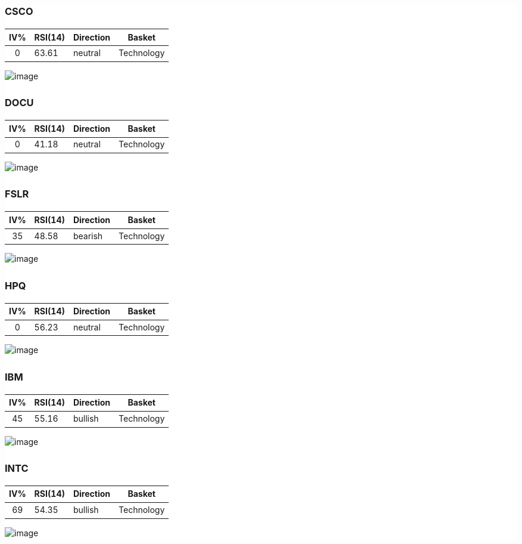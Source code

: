 ### CSCO

| IV% | RSI(14) | Direction | Basket |
|:---:|---------|-----------|--------|
| 0 | 63.61 | neutral | Technology |

![image](https://finviz.com/publish/070123/CSCOd000498981i.png)

### DOCU

| IV% | RSI(14) | Direction | Basket |
|:---:|---------|-----------|--------|
| 0 | 41.18 | neutral | Technology |

![image](https://finviz.com/publish/070123/DOCUd000184587i.png)

### FSLR

| IV% | RSI(14) | Direction | Basket |
|:---:|---------|-----------|--------|
| 35 | 48.58 | bearish | Technology |

![image](https://finviz.com/publish/070123/FSLRd000477377i.png)

### HPQ

| IV% | RSI(14) | Direction | Basket |
|:---:|---------|-----------|--------|
| 0 | 56.23 | neutral | Technology |

![image](https://finviz.com/publish/070123/HPQd000340887i.png)

### IBM

| IV% | RSI(14) | Direction | Basket |
|:---:|---------|-----------|--------|
| 45 | 55.16 | bullish | Technology |

![image](https://finviz.com/publish/070123/IBMd000493597i.png)

### INTC

| IV% | RSI(14) | Direction | Basket |
|:---:|---------|-----------|--------|
| 69 | 54.35 | bullish | Technology |

![image](https://finviz.com/publish/070123/INTCd000343910i.png)
